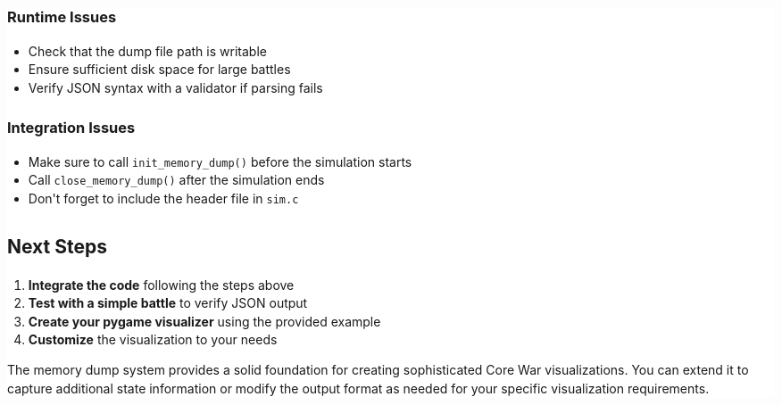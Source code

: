 ### Runtime Issues
- Check that the dump file path is writable
- Ensure sufficient disk space for large battles
- Verify JSON syntax with a validator if parsing fails

### Integration Issues
- Make sure to call `init_memory_dump()` before the simulation starts
- Call `close_memory_dump()` after the simulation ends
- Don't forget to include the header file in `sim.c`

## Next Steps

1. **Integrate the code** following the steps above
2. **Test with a simple battle** to verify JSON output
3. **Create your pygame visualizer** using the provided example
4. **Customize** the visualization to your needs

The memory dump system provides a solid foundation for creating sophisticated Core War visualizations. You can extend it to capture additional state information or modify the output format as needed for your specific visualization requirements.
